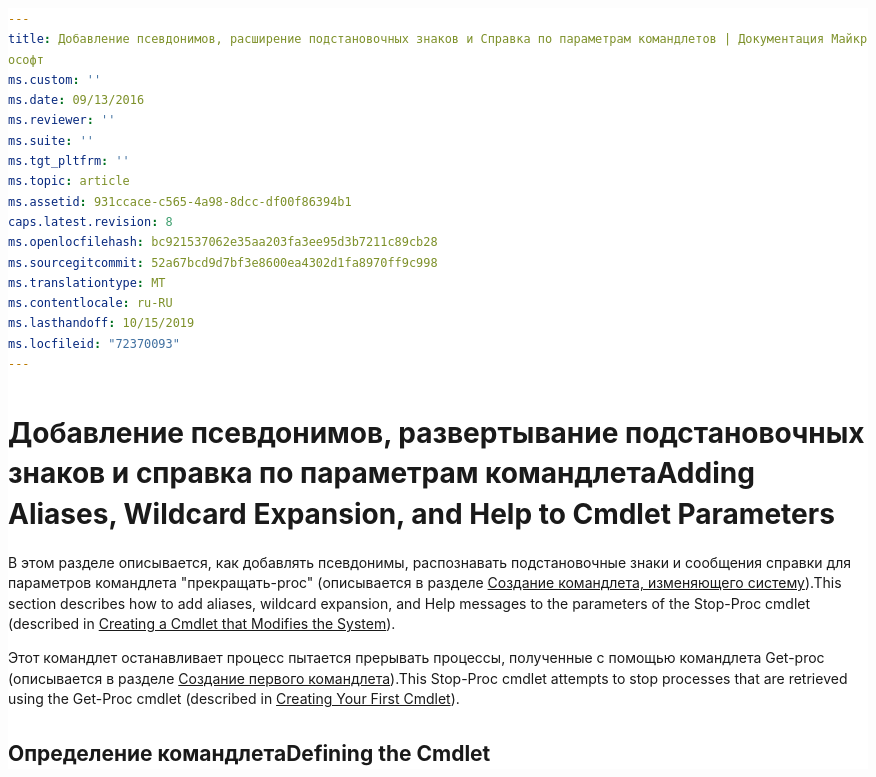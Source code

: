 ```yaml
---
title: Добавление псевдонимов, расширение подстановочных знаков и Справка по параметрам командлетов | Документация Майкрософт
ms.custom: ''
ms.date: 09/13/2016
ms.reviewer: ''
ms.suite: ''
ms.tgt_pltfrm: ''
ms.topic: article
ms.assetid: 931ccace-c565-4a98-8dcc-df00f86394b1
caps.latest.revision: 8
ms.openlocfilehash: bc921537062e35aa203fa3ee95d3b7211c89cb28
ms.sourcegitcommit: 52a67bcd9d7bf3e8600ea4302d1fa8970ff9c998
ms.translationtype: MT
ms.contentlocale: ru-RU
ms.lasthandoff: 10/15/2019
ms.locfileid: "72370093"
---
```

# <a name="adding-aliases-wildcard-expansion-and-help-to-cmdlet-parameters"></a><span data-ttu-id="7a00c-102">Добавление псевдонимов, развертывание подстановочных знаков и справка по параметрам командлета</span><span class="sxs-lookup"><span data-stu-id="7a00c-102">Adding Aliases, Wildcard Expansion, and Help to Cmdlet Parameters</span></span>

<span data-ttu-id="7a00c-103">В этом разделе описывается, как добавлять псевдонимы, распознавать подстановочные знаки и сообщения справки для параметров командлета "прекращать-proc" (описывается в разделе [Создание командлета, изменяющего систему](./creating-a-cmdlet-that-modifies-the-system.md)).</span><span class="sxs-lookup"><span data-stu-id="7a00c-103">This section describes how to add aliases, wildcard expansion, and Help messages to the parameters of the Stop-Proc cmdlet (described in [Creating a Cmdlet that Modifies the System](./creating-a-cmdlet-that-modifies-the-system.md)).</span></span>

<span data-ttu-id="7a00c-104">Этот командлет останавливает процесс пытается прерывать процессы, полученные с помощью командлета Get-proc (описывается в разделе [Создание первого командлета](./creating-a-cmdlet-without-parameters.md)).</span><span class="sxs-lookup"><span data-stu-id="7a00c-104">This Stop-Proc cmdlet attempts to stop processes that are retrieved using the Get-Proc cmdlet (described in [Creating Your First Cmdlet](./creating-a-cmdlet-without-parameters.md)).</span></span>

## <a name="defining-the-cmdlet"></a><span data-ttu-id="7a00c-105">Определение командлета</span><span class="sxs-lookup"><span data-stu-id="7a00c-105">Defining the Cmdlet</span></span>
